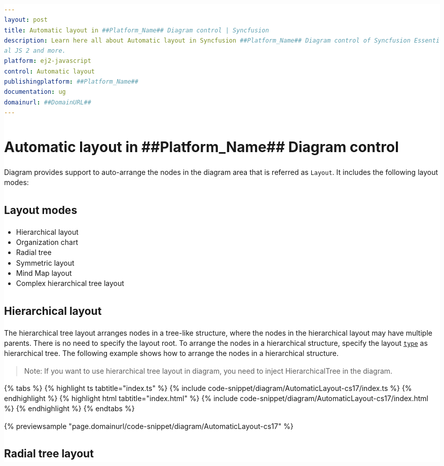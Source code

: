 ```yaml
---
layout: post
title: Automatic layout in ##Platform_Name## Diagram control | Syncfusion
description: Learn here all about Automatic layout in Syncfusion ##Platform_Name## Diagram control of Syncfusion Essential JS 2 and more.
platform: ej2-javascript
control: Automatic layout 
publishingplatform: ##Platform_Name##
documentation: ug
domainurl: ##DomainURL##
---
```


# Automatic layout in ##Platform_Name## Diagram control

Diagram provides support to auto-arrange the nodes in the diagram area that is referred as `Layout`. It includes the following layout modes:

## Layout modes

* Hierarchical layout
* Organization chart
* Radial tree
* Symmetric layout
* Mind Map layout
* Complex hierarchical tree layout

## Hierarchical layout

The hierarchical tree layout arranges nodes in a tree-like structure, where the nodes in the hierarchical layout may have multiple parents. There is no need to specify the layout root. To arrange the nodes in a hierarchical structure, specify the layout [`type`](../api/diagram/layout) as hierarchical tree. The following example shows how to arrange the nodes in a hierarchical structure.

>Note: If you want to use hierarchical tree layout in diagram, you need to inject HierarchicalTree in the diagram.

{% tabs %}
{% highlight ts tabtitle="index.ts" %}
{% include code-snippet/diagram/AutomaticLayout-cs17/index.ts %}
{% endhighlight %}
{% highlight html tabtitle="index.html" %}
{% include code-snippet/diagram/AutomaticLayout-cs17/index.html %}
{% endhighlight %}
{% endtabs %}
          
{% previewsample "page.domainurl/code-snippet/diagram/AutomaticLayout-cs17" %}

## Radial tree layout
